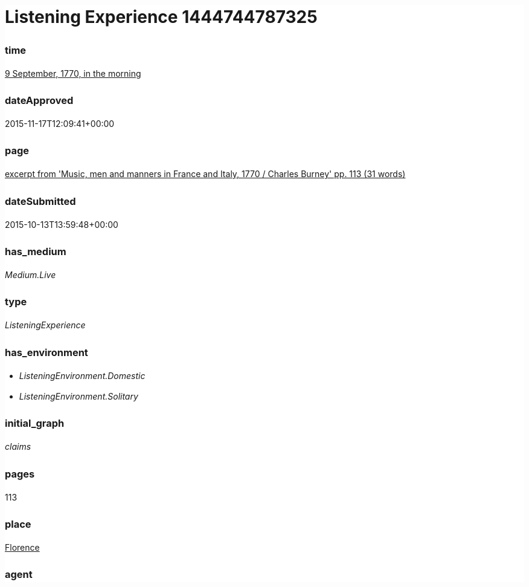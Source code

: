 # Listening Experience 1444744787325

### time


[9 September, 1770, in the morning](#9-September-1770-in-the-morning)

### dateApproved


2015-11-17T12:09:41+00:00

### page


[excerpt from 'Music, men and manners in France and Italy, 1770 / Charles Burney' pp. 113 (31 words)](#excerpt-from-'Music-men-and-manners-in-France-and-Italy-1770-/-Charles-Burney'-pp.-113-(31-words))

### dateSubmitted


2015-10-13T13:59:48+00:00

### has_medium


*Medium.Live*

### type


*ListeningExperience*

### has_environment

 - *ListeningEnvironment.Domestic*

 - *ListeningEnvironment.Solitary*

### initial_graph


*claims*

### pages


113

### place


[Florence](#Florence)

### agent
